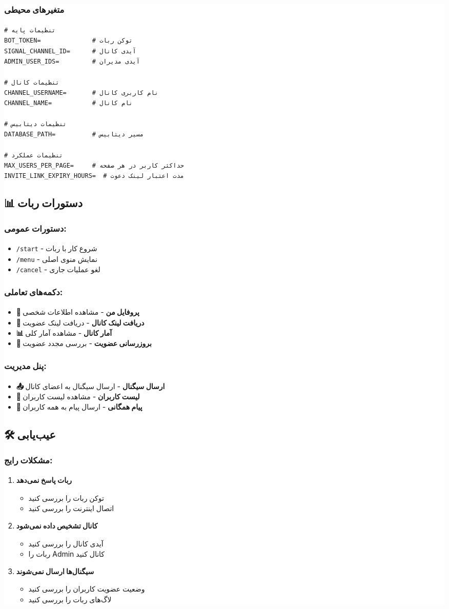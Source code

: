 ### متغیرهای محیطی
```env
# تنظیمات پایه
BOT_TOKEN=              # توکن ربات
SIGNAL_CHANNEL_ID=      # آیدی کانال
ADMIN_USER_IDS=         # آیدی مدیران

# تنظیمات کانال
CHANNEL_USERNAME=       # نام کاربری کانال
CHANNEL_NAME=           # نام کانال

# تنظیمات دیتابیس
DATABASE_PATH=          # مسیر دیتابیس

# تنظیمات عملکرد
MAX_USERS_PER_PAGE=     # حداکثر کاربر در هر صفحه
INVITE_LINK_EXPIRY_HOURS=  # مدت اعتبار لینک دعوت
```

## 📊 دستورات ربات

### دستورات عمومی:
- `/start` - شروع کار با ربات
- `/menu` - نمایش منوی اصلی
- `/cancel` - لغو عملیات جاری

### دکمه‌های تعاملی:
- **👤 پروفایل من** - مشاهده اطلاعات شخصی
- **📢 دریافت لینک کانال** - دریافت لینک عضویت
- **📊 آمار کانال** - مشاهده آمار کلی
- **🔄 بروزرسانی عضویت** - بررسی مجدد عضویت

### پنل مدیریت:
- **📤 ارسال سیگنال** - ارسال سیگنال به اعضای کانال
- **👥 لیست کاربران** - مشاهده لیست کاربران
- **📢 پیام همگانی** - ارسال پیام به همه کاربران

## 🛠️ عیب‌یابی

### مشکلات رایج:

1. **ربات پاسخ نمی‌دهد**
   - توکن ربات را بررسی کنید
   - اتصال اینترنت را بررسی کنید

2. **کانال تشخیص داده نمی‌شود**
   - آیدی کانال را بررسی کنید
   - ربات را Admin کانال کنید

3. **سیگنال‌ها ارسال نمی‌شوند**
   - وضعیت عضویت کاربران را بررسی کنید
   - لاگ‌های ربات را بررسی کنید
